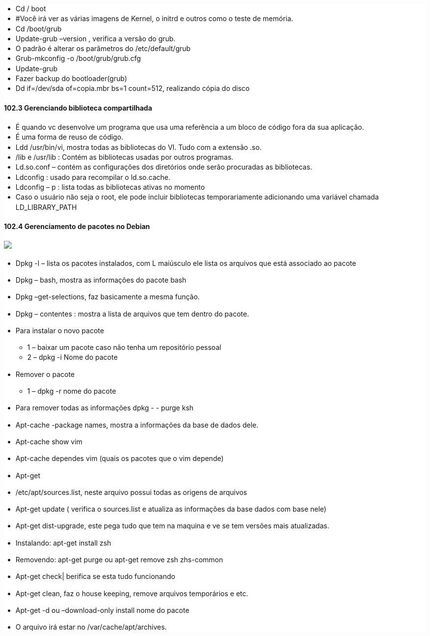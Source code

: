 - Cd / boot
- #Você irá ver as várias imagens de Kernel, o initrd e outros como o teste de memória.
- Cd /boot/grub
- Update-grub –version , verifica a versão do grub.
- O padrão é alterar os parâmetros do /etc/default/grub
- Grub-mkconfig -o /boot/grub/grub.cfg
- Update-grub
- Fazer backup do bootloader(grub)
- Dd if=/dev/sda of=copia.mbr bs=1 count=512, realizando cópia do disco

#### 102.3 Gerenciando biblioteca compartilhada

- É quando vc desenvolve um programa que usa uma referência a um bloco de código fora da sua aplicação.
- É uma forma de reuso de código.
- Ldd /usr/bin/vi, mostra todas as bibliotecas do VI. Tudo com a extensão .so.
- /lib e /usr/lib : Contém as bibliotecas usadas por outros programas.
- Ld.so.conf – contém as configurações dos diretórios onde serão procuradas as bibliotecas.
- Ldconfig : usado para recompilar o ld.so.cache.
- Ldconfig – p : lista todas as bibliotecas ativas no momento
- Caso o usuário não seja o root, ele pode incluir bibliotecas temporariamente adicionando uma variável chamada LD_LIBRARY_PATH

#### 102.4 Gerenciamento de pacotes no Debian

![](img/img0009.png)

- Dpkg -l – lista os pacotes instalados, com L maiúsculo ele lista os arquivos que está associado ao pacote
- Dpkg – bash, mostra as informações do pacote bash
- Dpkg –get-selections, faz basicamente a mesma função.
- Dpkg – contentes : mostra a lista de arquivos que tem dentro do pacote.
- Para instalar o novo pacote
  - 1 – baixar um pacote caso não tenha um repositório pessoal
  - 2 – dpkg -i Nome do pacote
- Remover o pacote
  - 1 – dpkg -r nome do pacote
- Para remover todas as informações dpkg - - purge ksh

- Apt-cache -package names, mostra a informações da base de dados dele.
- Apt-cache show vim
- Apt-cache dependes vim (quais os pacotes que o vim depende)
- Apt-get

- /etc/apt/sources.list, neste arquivo possui todas as origens de arquivos
- Apt-get update ( verifica o sources.list e atualiza as informações da base dados com base nele)
- Apt-get dist-upgrade, este pega tudo que tem na maquina e ve se tem versões mais atualizadas.
- Instalando: apt-get install zsh
- Removendo: apt-get purge ou apt-get remove zsh zhs-common
- Apt-get check| berifica se esta tudo funcionando
- Apt-get clean, faz o house keeping, remove arquivos temporários e etc.

- Apt-get -d ou –download-only install nome do pacote
- O arquivo irá estar no /var/cache/apt/archives.
